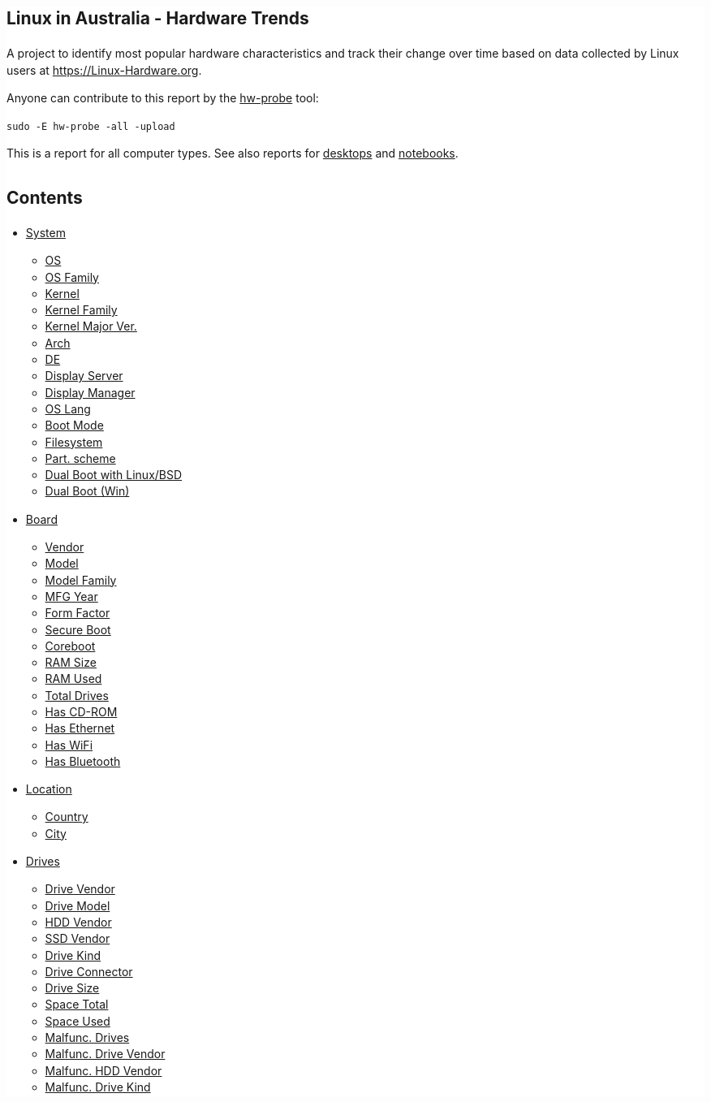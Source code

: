 Linux in Australia - Hardware Trends
------------------------------------

A project to identify most popular hardware characteristics and track their change
over time based on data collected by Linux users at https://Linux-Hardware.org.

Anyone can contribute to this report by the [hw-probe](https://github.com/linuxhw/hw-probe) tool:

    sudo -E hw-probe -all -upload

This is a report for all computer types. See also reports for [desktops](/Location/Australia/Desktop/README.md) and [notebooks](/Location/Australia/Notebook/README.md).

Contents
--------

* [ System ](#system)
  - [ OS                       ](#os)
  - [ OS Family                ](#os-family)
  - [ Kernel                   ](#kernel)
  - [ Kernel Family            ](#kernel-family)
  - [ Kernel Major Ver.        ](#kernel-major-ver)
  - [ Arch                     ](#arch)
  - [ DE                       ](#de)
  - [ Display Server           ](#display-server)
  - [ Display Manager          ](#display-manager)
  - [ OS Lang                  ](#os-lang)
  - [ Boot Mode                ](#boot-mode)
  - [ Filesystem               ](#filesystem)
  - [ Part. scheme             ](#part-scheme)
  - [ Dual Boot with Linux/BSD ](#dual-boot-with-linuxbsd)
  - [ Dual Boot (Win)          ](#dual-boot-win)

* [ Board ](#board)
  - [ Vendor                   ](#vendor)
  - [ Model                    ](#model)
  - [ Model Family             ](#model-family)
  - [ MFG Year                 ](#mfg-year)
  - [ Form Factor              ](#form-factor)
  - [ Secure Boot              ](#secure-boot)
  - [ Coreboot                 ](#coreboot)
  - [ RAM Size                 ](#ram-size)
  - [ RAM Used                 ](#ram-used)
  - [ Total Drives             ](#total-drives)
  - [ Has CD-ROM               ](#has-cd-rom)
  - [ Has Ethernet             ](#has-ethernet)
  - [ Has WiFi                 ](#has-wifi)
  - [ Has Bluetooth            ](#has-bluetooth)

* [ Location ](#location)
  - [ Country                  ](#country)
  - [ City                     ](#city)

* [ Drives ](#drives)
  - [ Drive Vendor             ](#drive-vendor)
  - [ Drive Model              ](#drive-model)
  - [ HDD Vendor               ](#hdd-vendor)
  - [ SSD Vendor               ](#ssd-vendor)
  - [ Drive Kind               ](#drive-kind)
  - [ Drive Connector          ](#drive-connector)
  - [ Drive Size               ](#drive-size)
  - [ Space Total              ](#space-total)
  - [ Space Used               ](#space-used)
  - [ Malfunc. Drives          ](#malfunc-drives)
  - [ Malfunc. Drive Vendor    ](#malfunc-drive-vendor)
  - [ Malfunc. HDD Vendor      ](#malfunc-hdd-vendor)
  - [ Malfunc. Drive Kind      ](#malfunc-drive-kind)